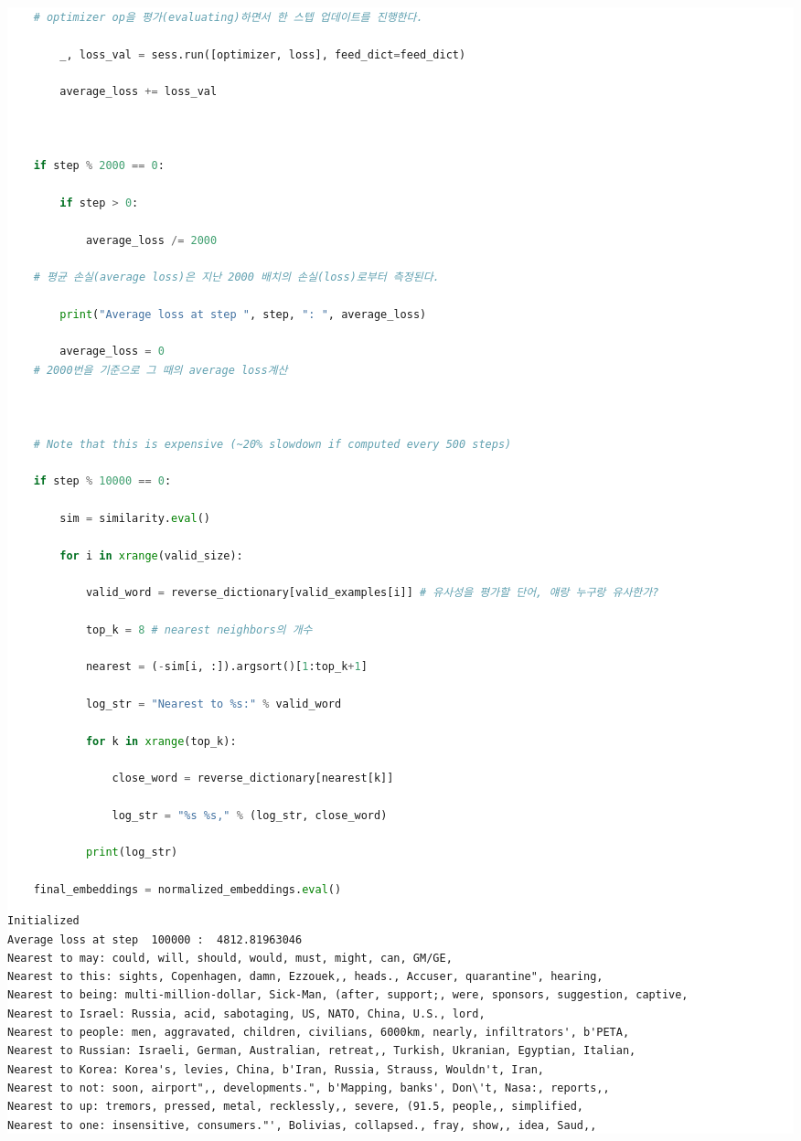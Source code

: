 ```python
    # optimizer op을 평가(evaluating)하면서 한 스텝 업데이트를 진행한다.

        _, loss_val = sess.run([optimizer, loss], feed_dict=feed_dict)

        average_loss += loss_val



    if step % 2000 == 0:

        if step > 0:

            average_loss /= 2000

    # 평균 손실(average loss)은 지난 2000 배치의 손실(loss)로부터 측정된다.

        print("Average loss at step ", step, ": ", average_loss)

        average_loss = 0
    # 2000번을 기준으로 그 때의 average loss계산



    # Note that this is expensive (~20% slowdown if computed every 500 steps)

    if step % 10000 == 0:

        sim = similarity.eval()

        for i in xrange(valid_size):

            valid_word = reverse_dictionary[valid_examples[i]] # 유사성을 평가할 단어, 얘랑 누구랑 유사한가?

            top_k = 8 # nearest neighbors의 개수

            nearest = (-sim[i, :]).argsort()[1:top_k+1]

            log_str = "Nearest to %s:" % valid_word

            for k in xrange(top_k):

                close_word = reverse_dictionary[nearest[k]]

                log_str = "%s %s," % (log_str, close_word)

            print(log_str)

    final_embeddings = normalized_embeddings.eval()
```

    Initialized
    Average loss at step  100000 :  4812.81963046
    Nearest to may: could, will, should, would, must, might, can, GM/GE,
    Nearest to this: sights, Copenhagen, damn, Ezzouek,, heads., Accuser, quarantine", hearing,
    Nearest to being: multi-million-dollar, Sick-Man, (after, support;, were, sponsors, suggestion, captive,
    Nearest to Israel: Russia, acid, sabotaging, US, NATO, China, U.S., lord,
    Nearest to people: men, aggravated, children, civilians, 6000km, nearly, infiltrators', b'PETA,
    Nearest to Russian: Israeli, German, Australian, retreat,, Turkish, Ukranian, Egyptian, Italian,
    Nearest to Korea: Korea's, levies, China, b'Iran, Russia, Strauss, Wouldn't, Iran,
    Nearest to not: soon, airport",, developments.", b'Mapping, banks', Don\'t, Nasa:, reports,,
    Nearest to up: tremors, pressed, metal, recklessly,, severe, (91.5, people,, simplified,
    Nearest to one: insensitive, consumers."', Bolivias, collapsed., fray, show,, idea, Saud,,